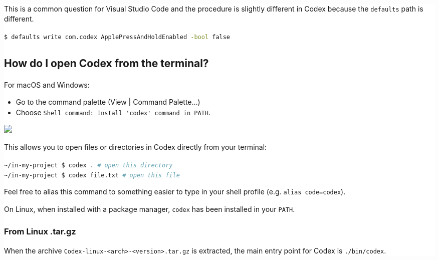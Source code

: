 This is a common question for Visual Studio Code and the procedure is slightly different in Codex because the `defaults` path is different.

```bash
$ defaults write com.codex ApplePressAndHoldEnabled -bool false
```

## <a id="terminal-support"></a>How do I open Codex from the terminal?

For macOS and Windows:
- Go to the command palette (View | Command Palette...)
- Choose `Shell command: Install 'codex' command in PATH`.

![](https://user-images.githubusercontent.com/2707340/60140295-18338a00-9766-11e9-8fda-b525b6f15c13.png)

This allows you to open files or directories in Codex directly from your terminal:

```bash
~/in-my-project $ codex . # open this directory
~/in-my-project $ codex file.txt # open this file
```

Feel free to alias this command to something easier to type in your shell profile (e.g. `alias code=codex`).

On Linux, when installed with a package manager, `codex` has been installed in your `PATH`.

### <a id="from-linux-targz"></a>From Linux .tar.gz

When the archive `Codex-linux-<arch>-<version>.tar.gz` is extracted, the main entry point for Codex is `./bin/codex`.
